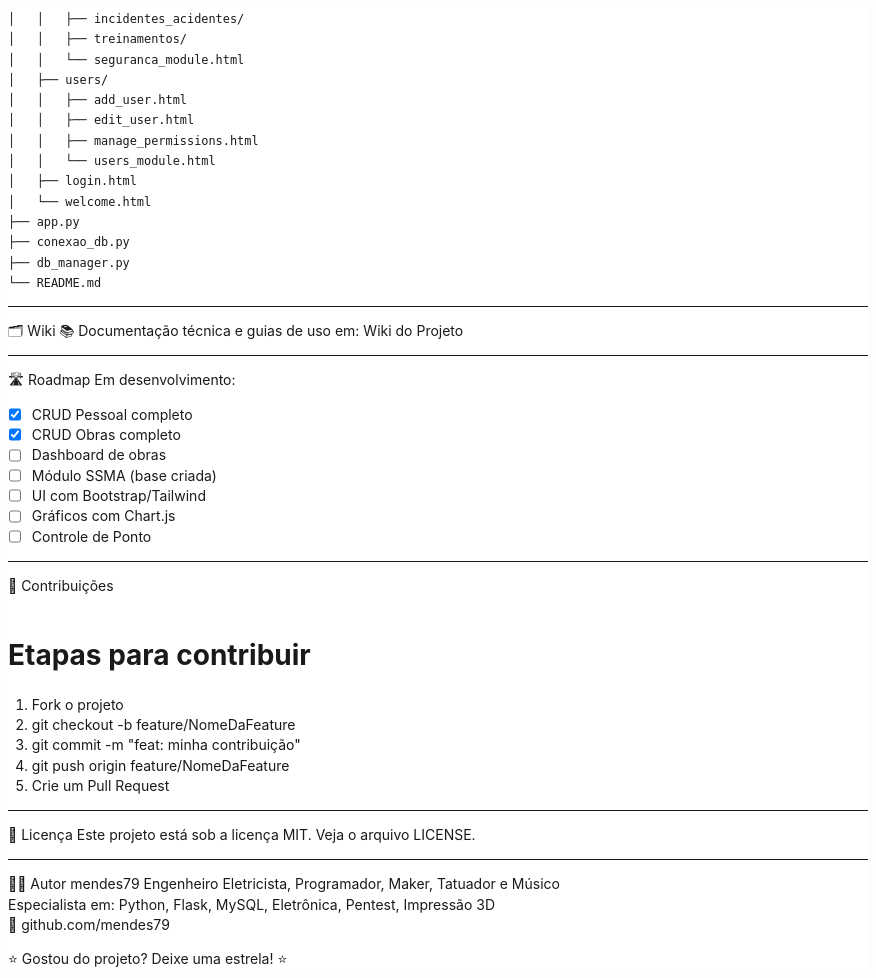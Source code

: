 ```
│   │   ├── incidentes_acidentes/
│   │   ├── treinamentos/
│   │   └── seguranca_module.html
│   ├── users/
│   │   ├── add_user.html
│   │   ├── edit_user.html
│   │   ├── manage_permissions.html
│   │   └── users_module.html
│   ├── login.html
│   └── welcome.html
├── app.py
├── conexao_db.py
├── db_manager.py
└── README.md
```
---

🗂️ Wiki
📚 Documentação técnica e guias de uso em: Wiki do Projeto

---

🛣️ Roadmap
Em desenvolvimento:
- [x] CRUD Pessoal completo
- [x] CRUD Obras completo
- [ ] Dashboard de obras
- [ ] Módulo SSMA (base criada)
- [ ] UI com Bootstrap/Tailwind
- [ ] Gráficos com Chart.js
- [ ] Controle de Ponto

---

🤝 Contribuições
# Etapas para contribuir
1. Fork o projeto
2. git checkout -b feature/NomeDaFeature
3. git commit -m "feat: minha contribuição"
4. git push origin feature/NomeDaFeature
5. Crie um Pull Request

---

📝 Licença
Este projeto está sob a licença MIT. Veja o arquivo LICENSE.

---

👨‍💻 Autor
mendes79
Engenheiro Eletricista, Programador, Maker, Tatuador e Músico  
Especialista em: Python, Flask, MySQL, Eletrônica, Pentest, Impressão 3D  
🔗 github.com/mendes79

⭐ Gostou do projeto? Deixe uma estrela! ⭐
